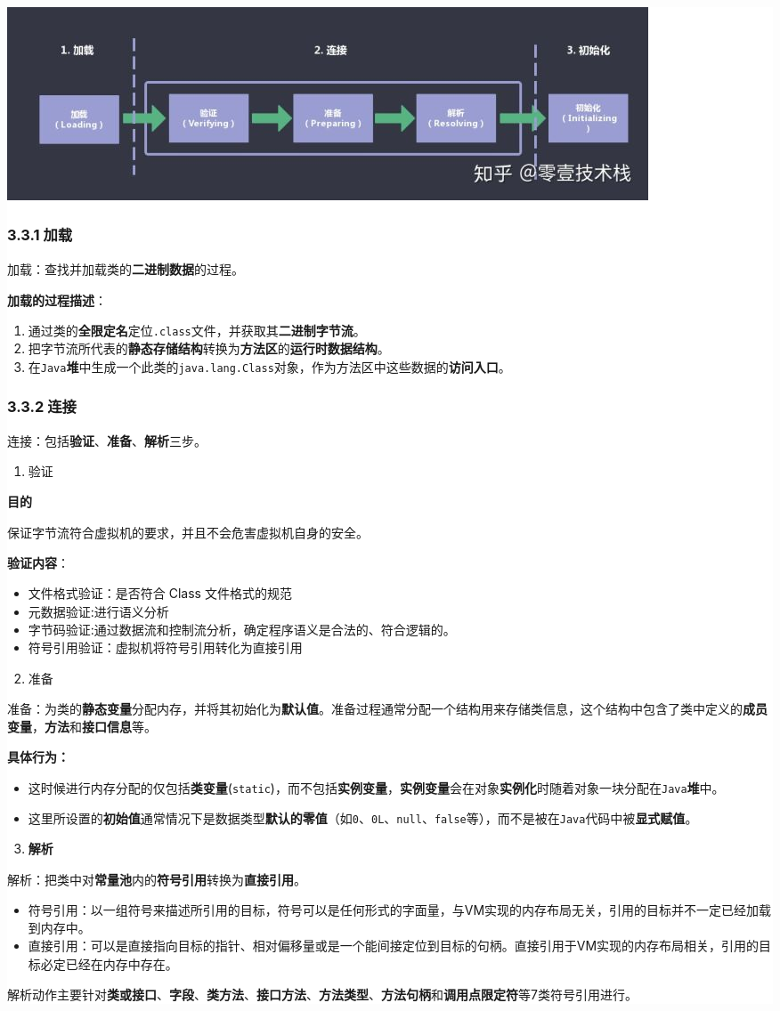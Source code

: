 ![img](img/v2-8ba0b4f1a3ba7a9b46bbb377f1321a39_hd.jpg)

### 3.3.1 **加载**

加载：查找并加载类的**二进制数据**的过程。

**加载的过程描述**：

1. 通过类的**全限定名**定位`.class`文件，并获取其**二进制字节流**。
2. 把字节流所代表的**静态存储结构**转换为**方法区**的**运行时数据结构**。
3. 在`Java`**堆**中生成一个此类的`java.lang.Class`对象，作为方法区中这些数据的**访问入口**。

### 3.3.2 **连接**

连接：包括**验证**、**准备**、**解析**三步。

1. 验证

**目的**

保证字节流符合虚拟机的要求，并且不会危害虚拟机自身的安全。

**验证内容**：

- 文件格式验证：是否符合 Class 文件格式的规范
- 元数据验证:进行语义分析
- 字节码验证:通过数据流和控制流分析，确定程序语义是合法的、符合逻辑的。
- 符号引用验证：虚拟机将符号引用转化为直接引用

2. 准备

准备：为类的**静态变量**分配内存，并将其初始化为**默认值**。准备过程通常分配一个结构用来存储类信息，这个结构中包含了类中定义的**成员变量**，**方法**和**接口信息**等。

**具体行为：**

- 这时候进行内存分配的仅包括**类变量**(`static`)，而不包括**实例变量**，**实例变量**会在对象**实例化**时随着对象一块分配在`Java`**堆**中。

- 这里所设置的**初始值**通常情况下是数据类型**默认的零值**（如`0`、`0L`、`null`、`false`等），而不是被在`Java`代码中被**显式赋值**。

3. **解析**

解析：把类中对**常量池**内的**符号引用**转换为**直接引用**。

- 符号引用：以一组符号来描述所引用的目标，符号可以是任何形式的字面量，与VM实现的内存布局无关，引用的目标并不一定已经加载到内存中。
- 直接引用：可以是直接指向目标的指针、相对偏移量或是一个能间接定位到目标的句柄。直接引用于VM实现的内存布局相关，引用的目标必定已经在内存中存在。

解析动作主要针对**类或接口**、**字段**、**类方法**、**接口方法**、**方法类型**、**方法句柄**和**调用点限定符**等7类符号引用进行。

